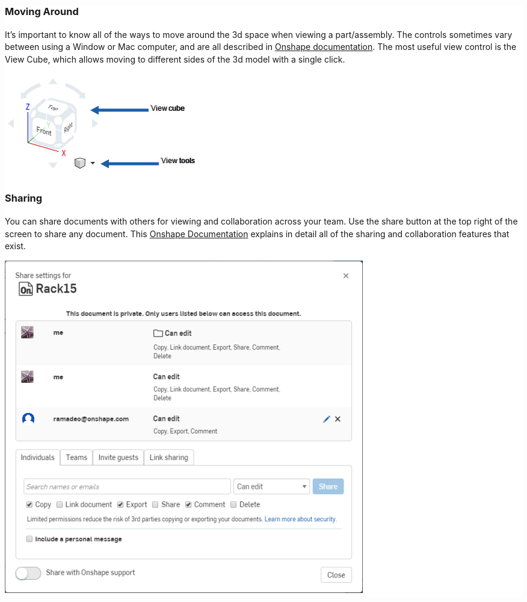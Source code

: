 ### Moving Around

It’s important to know all of the ways to move around the 3d space when viewing a part/assembly. The controls sometimes vary between using a Window or Mac computer, and are all described in [Onshape documentation](https://cad.onshape.com/help/Content/moving.htm?tocpath=Welcome%20to%20Onshape%20Help%7CUser%20Interface%20Basics%7C_____2). The most useful view control is the View Cube, which allows moving to different sides of the 3d model with a single click.

![alt_text](images/image1.png "image_tooltip")


### Sharing

You can share documents with others for viewing and collaboration across your team. Use the share button at the top right of the screen to share any document. This [Onshape Documentation](https://cad.onshape.com/help/Content/sharedocuments.htm?tocpath=Sharing%20and%20Collaboration%7C_____1) explains in detail all of the sharing and collaboration features that exist.

![alt_text](images/image4.png "image_tooltip")
